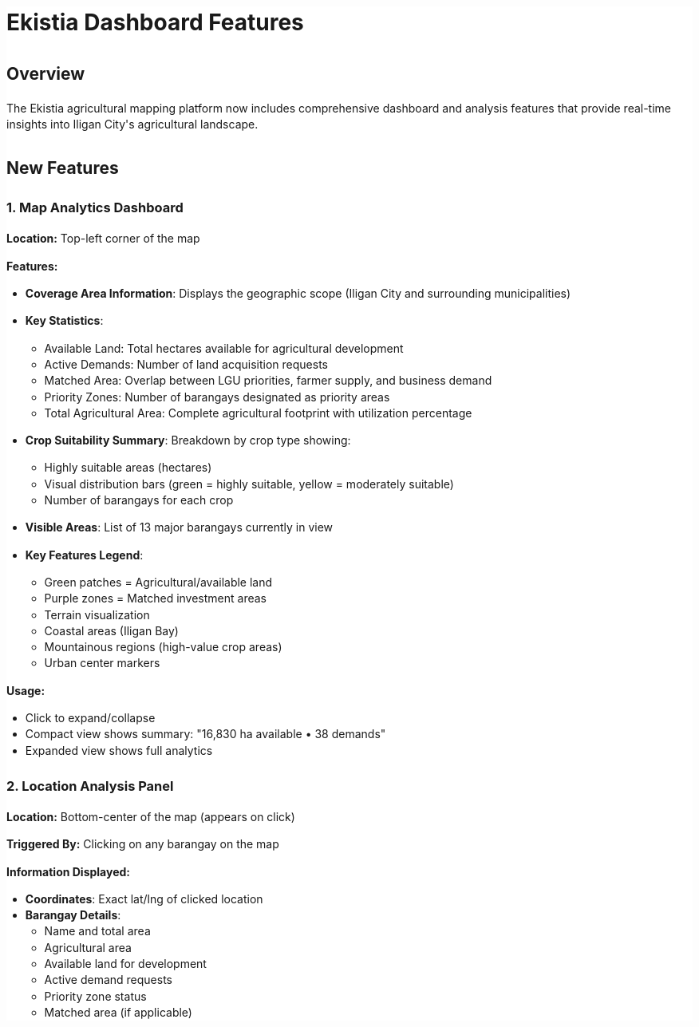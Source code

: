 # Ekistia Dashboard Features

## Overview

The Ekistia agricultural mapping platform now includes comprehensive dashboard and analysis features that provide real-time insights into Iligan City's agricultural landscape.

## New Features

### 1. Map Analytics Dashboard

**Location:** Top-left corner of the map

**Features:**
- **Coverage Area Information**: Displays the geographic scope (Iligan City and surrounding municipalities)
- **Key Statistics**:
  - Available Land: Total hectares available for agricultural development
  - Active Demands: Number of land acquisition requests
  - Matched Area: Overlap between LGU priorities, farmer supply, and business demand
  - Priority Zones: Number of barangays designated as priority areas
  - Total Agricultural Area: Complete agricultural footprint with utilization percentage

- **Crop Suitability Summary**: Breakdown by crop type showing:
  - Highly suitable areas (hectares)
  - Visual distribution bars (green = highly suitable, yellow = moderately suitable)
  - Number of barangays for each crop

- **Visible Areas**: List of 13 major barangays currently in view

- **Key Features Legend**:
  - Green patches = Agricultural/available land
  - Purple zones = Matched investment areas
  - Terrain visualization
  - Coastal areas (Iligan Bay)
  - Mountainous regions (high-value crop areas)
  - Urban center markers

**Usage:**
- Click to expand/collapse
- Compact view shows summary: "16,830 ha available • 38 demands"
- Expanded view shows full analytics

### 2. Location Analysis Panel

**Location:** Bottom-center of the map (appears on click)

**Triggered By:** Clicking on any barangay on the map

**Information Displayed:**
- **Coordinates**: Exact lat/lng of clicked location
- **Barangay Details**:
  - Name and total area
  - Agricultural area
  - Available land for development
  - Active demand requests
  - Priority zone status
  - Matched area (if applicable)
